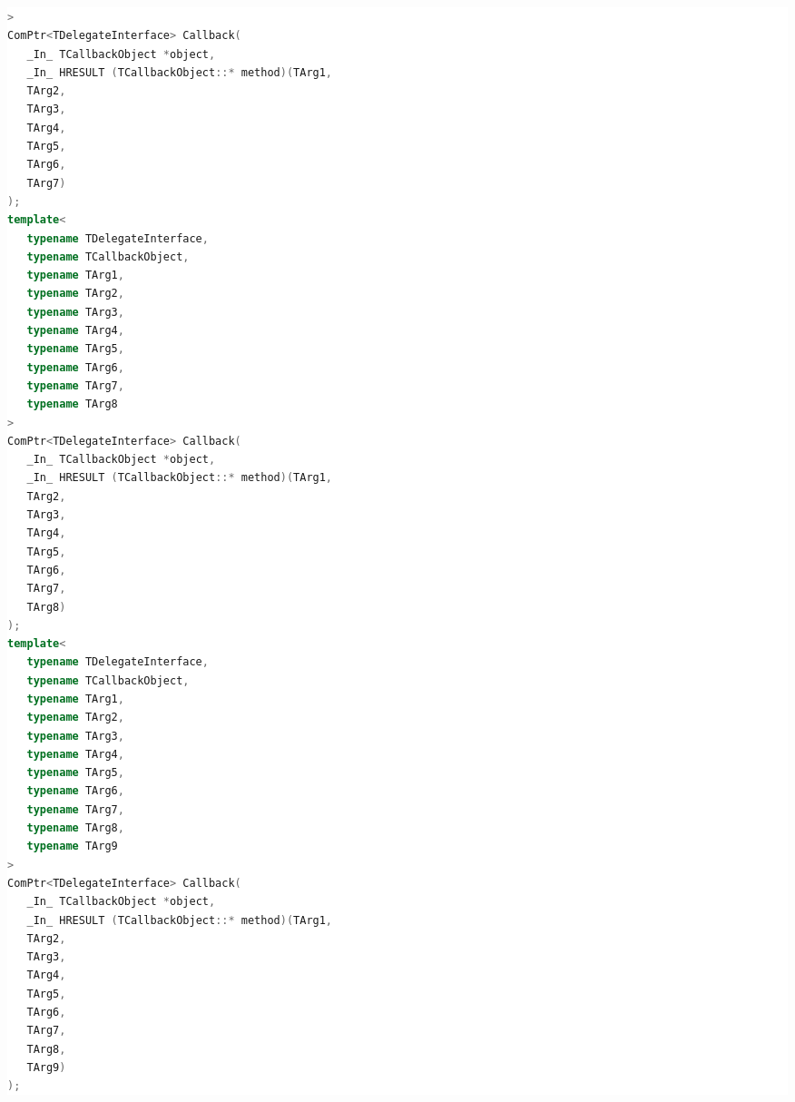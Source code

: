 ```cpp
>
ComPtr<TDelegateInterface> Callback(
   _In_ TCallbackObject *object,
   _In_ HRESULT (TCallbackObject::* method)(TArg1,
   TArg2,
   TArg3,
   TArg4,
   TArg5,
   TArg6,
   TArg7)
);
template<
   typename TDelegateInterface,
   typename TCallbackObject,
   typename TArg1,
   typename TArg2,
   typename TArg3,
   typename TArg4,
   typename TArg5,
   typename TArg6,
   typename TArg7,
   typename TArg8
>
ComPtr<TDelegateInterface> Callback(
   _In_ TCallbackObject *object,
   _In_ HRESULT (TCallbackObject::* method)(TArg1,
   TArg2,
   TArg3,
   TArg4,
   TArg5,
   TArg6,
   TArg7,
   TArg8)
);
template<
   typename TDelegateInterface,
   typename TCallbackObject,
   typename TArg1,
   typename TArg2,
   typename TArg3,
   typename TArg4,
   typename TArg5,
   typename TArg6,
   typename TArg7,
   typename TArg8,
   typename TArg9
>
ComPtr<TDelegateInterface> Callback(
   _In_ TCallbackObject *object,
   _In_ HRESULT (TCallbackObject::* method)(TArg1,
   TArg2,
   TArg3,
   TArg4,
   TArg5,
   TArg6,
   TArg7,
   TArg8,
   TArg9)
);
```

